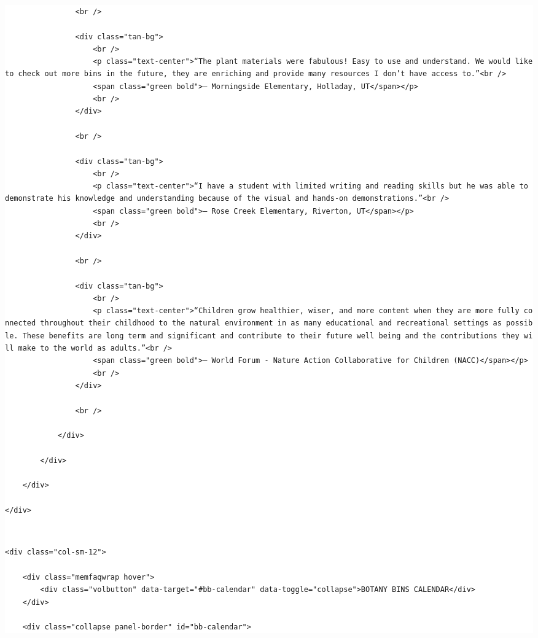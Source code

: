 					<br />
					
					<div class="tan-bg">
						<br />						
						<p class="text-center">“The plant materials were fabulous! Easy to use and understand. We would like to check out more bins in the future, they are enriching and provide many resources I don’t have access to.”<br />
						<span class="green bold">– Morningside Elementary, Holladay, UT</span></p>
						<br />
					</div>
					
					<br />
					
					<div class="tan-bg">
						<br />						
						<p class="text-center">“I have a student with limited writing and reading skills but he was able to demonstrate his knowledge and understanding because of the visual and hands-on demonstrations.”<br />
						<span class="green bold">– Rose Creek Elementary, Riverton, UT</span></p>
						<br />
					</div>
						
					<br />	
						
					<div class="tan-bg">
						<br />											
						<p class="text-center">“Children grow healthier, wiser, and more content when they are more fully connected throughout their childhood to the natural environment in as many educational and recreational settings as possible. These benefits are long term and significant and contribute to their future well being and the contributions they will make to the world as adults.”<br />
						<span class="green bold">– World Forum - Nature Action Collaborative for Children (NACC)</span></p>
						<br />
					</div>

					<br />
					
				</div>
				
			</div>
	
		</div>
	
	</div>
	
</div>


<br />


<div class="row-fluid">
	
	<div class="col-sm-12">
	
		<div class="memfaqwrap hover">
			<div class="volbutton" data-target="#bb-calendar" data-toggle="collapse">BOTANY BINS CALENDAR</div>
		</div>
		
		<div class="collapse panel-border" id="bb-calendar">
			